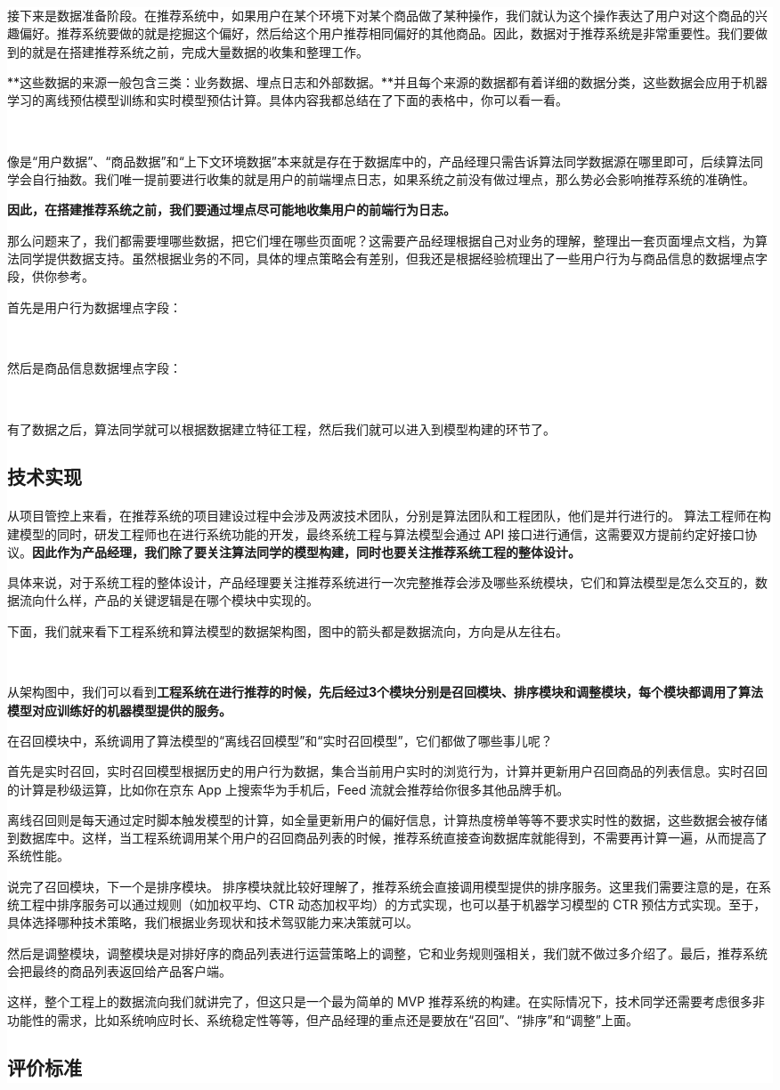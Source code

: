接下来是数据准备阶段。在推荐系统中，如果用户在某个环境下对某个商品做了某种操作，我们就认为这个操作表达了用户对这个商品的兴趣偏好。推荐系统要做的就是挖掘这个偏好，然后给这个用户推荐相同偏好的其他商品。因此，数据对于推荐系统是非常重要性。我们要做到的就是在搭建推荐系统之前，完成大量数据的收集和整理工作。

**这些数据的来源一般包含三类：业务数据、埋点日志和外部数据。**并且每个来源的数据都有着详细的数据分类，这些数据会应用于机器学习的离线预估模型训练和实时模型预估计算。具体内容我都总结在了下面的表格中，你可以看一看。

<img src="https://static001.geekbang.org/resource/image/18/bf/18d364f0b3d5ef4ff8328751bc51e8bf.jpeg" alt="">

像是“用户数据”、“商品数据”和“上下文环境数据”本来就是存在于数据库中的，产品经理只需告诉算法同学数据源在哪里即可，后续算法同学会自行抽数。我们唯一提前要进行收集的就是用户的前端埋点日志，如果系统之前没有做过埋点，那么势必会影响推荐系统的准确性。

**因此，在搭建推荐系统之前，我们要通过埋点尽可能地收集用户的前端行为日志。**

那么问题来了，我们都需要埋哪些数据，把它们埋在哪些页面呢？这需要产品经理根据自己对业务的理解，整理出一套页面埋点文档，为算法同学提供数据支持。虽然根据业务的不同，具体的埋点策略会有差别，但我还是根据经验梳理出了一些用户行为与商品信息的数据埋点字段，供你参考。

首先是用户行为数据埋点字段：

<img src="https://static001.geekbang.org/resource/image/69/18/695c03ca4ae792c5d3fc28f103257718.jpg" alt="">

然后是商品信息数据埋点字段：

<img src="https://static001.geekbang.org/resource/image/d9/1f/d9719bc795cb43a5a9f0772e5c66071f.jpg" alt="">

有了数据之后，算法同学就可以根据数据建立特征工程，然后我们就可以进入到模型构建的环节了。

## 技术实现

从项目管控上来看，在推荐系统的项目建设过程中会涉及两波技术团队，分别是算法团队和工程团队，他们是并行进行的。  算法工程师在构建模型的同时，研发工程师也在进行系统功能的开发，最终系统工程与算法模型会通过 API 接口进行通信，这需要双方提前约定好接口协议。**因此作为产品经理，我们除了要关注算法同学的模型构建，同时也要关注推荐系统工程的整体设计。**

具体来说，对于系统工程的整体设计，产品经理要关注推荐系统进行一次完整推荐会涉及哪些系统模块，它们和算法模型是怎么交互的，数据流向什么样，产品的关键逻辑是在哪个模块中实现的。

下面，我们就来看下工程系统和算法模型的数据架构图，图中的箭头都是数据流向，方向是从左往右。

<img src="https://static001.geekbang.org/resource/image/99/35/99d1fd9744353b4e05fc9afyy61d8535.jpeg" alt="">

从架构图中，我们可以看到**工程系统在进行推荐的时候，先后经过3个模块分别是召回模块、排序模块和调整模块，每个模块都调用了算法模型对应训练好的机器模型提供的服务。**

在召回模块中，系统调用了算法模型的“离线召回模型”和“实时召回模型”，它们都做了哪些事儿呢？

首先是实时召回，实时召回模型根据历史的用户行为数据，集合当前用户实时的浏览行为，计算并更新用户召回商品的列表信息。实时召回的计算是秒级运算，比如你在京东 App 上搜索华为手机后，Feed 流就会推荐给你很多其他品牌手机。

离线召回则是每天通过定时脚本触发模型的计算，如全量更新用户的偏好信息，计算热度榜单等等不要求实时性的数据，这些数据会被存储到数据库中。这样，当工程系统调用某个用户的召回商品列表的时候，推荐系统直接查询数据库就能得到，不需要再计算一遍，从而提高了系统性能。

说完了召回模块，下一个是排序模块。 排序模块就比较好理解了，推荐系统会直接调用模型提供的排序服务。这里我们需要注意的是，在系统工程中排序服务可以通过规则（如加权平均、CTR 动态加权平均）的方式实现，也可以基于机器学习模型的 CTR 预估方式实现。至于，具体选择哪种技术策略，我们根据业务现状和技术驾驭能力来决策就可以。

然后是调整模块，调整模块是对排好序的商品列表进行运营策略上的调整，它和业务规则强相关，我们就不做过多介绍了。最后，推荐系统会把最终的商品列表返回给产品客户端。

这样，整个工程上的数据流向我们就讲完了，但这只是一个最为简单的 MVP 推荐系统的构建。在实际情况下，技术同学还需要考虑很多非功能性的需求，比如系统响应时长、系统稳定性等等，但产品经理的重点还是要放在“召回”、“排序”和“调整”上面。

## 评价标准
